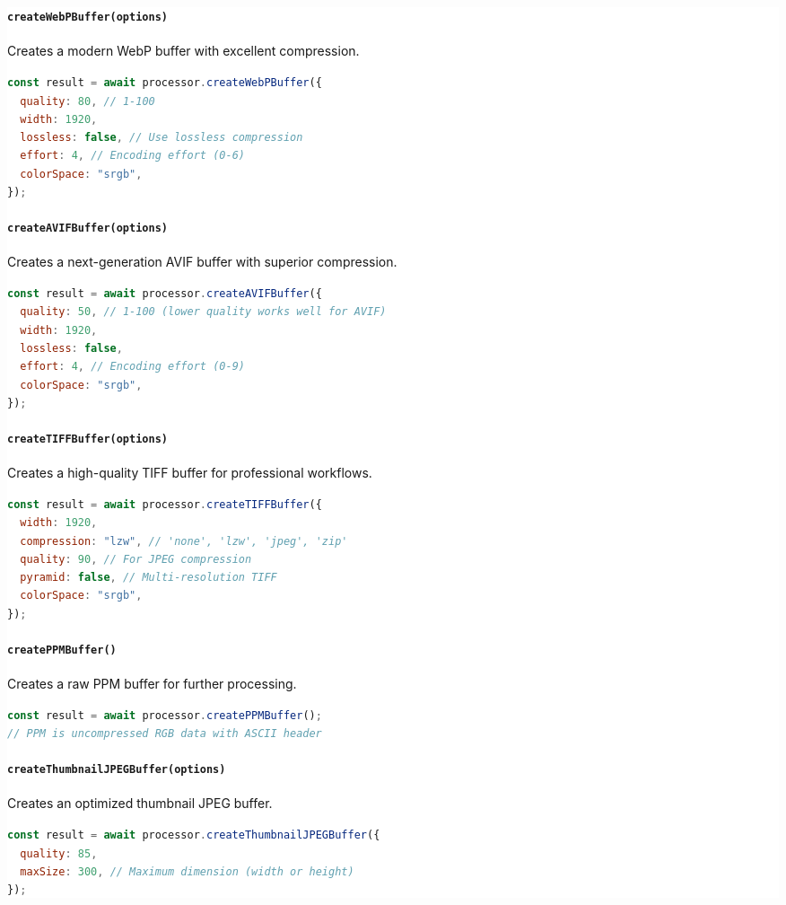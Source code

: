 #### `createWebPBuffer(options)`

Creates a modern WebP buffer with excellent compression.

```javascript
const result = await processor.createWebPBuffer({
  quality: 80, // 1-100
  width: 1920,
  lossless: false, // Use lossless compression
  effort: 4, // Encoding effort (0-6)
  colorSpace: "srgb",
});
```

#### `createAVIFBuffer(options)`

Creates a next-generation AVIF buffer with superior compression.

```javascript
const result = await processor.createAVIFBuffer({
  quality: 50, // 1-100 (lower quality works well for AVIF)
  width: 1920,
  lossless: false,
  effort: 4, // Encoding effort (0-9)
  colorSpace: "srgb",
});
```

#### `createTIFFBuffer(options)`

Creates a high-quality TIFF buffer for professional workflows.

```javascript
const result = await processor.createTIFFBuffer({
  width: 1920,
  compression: "lzw", // 'none', 'lzw', 'jpeg', 'zip'
  quality: 90, // For JPEG compression
  pyramid: false, // Multi-resolution TIFF
  colorSpace: "srgb",
});
```

#### `createPPMBuffer()`

Creates a raw PPM buffer for further processing.

```javascript
const result = await processor.createPPMBuffer();
// PPM is uncompressed RGB data with ASCII header
```

#### `createThumbnailJPEGBuffer(options)`

Creates an optimized thumbnail JPEG buffer.

```javascript
const result = await processor.createThumbnailJPEGBuffer({
  quality: 85,
  maxSize: 300, // Maximum dimension (width or height)
});
```
